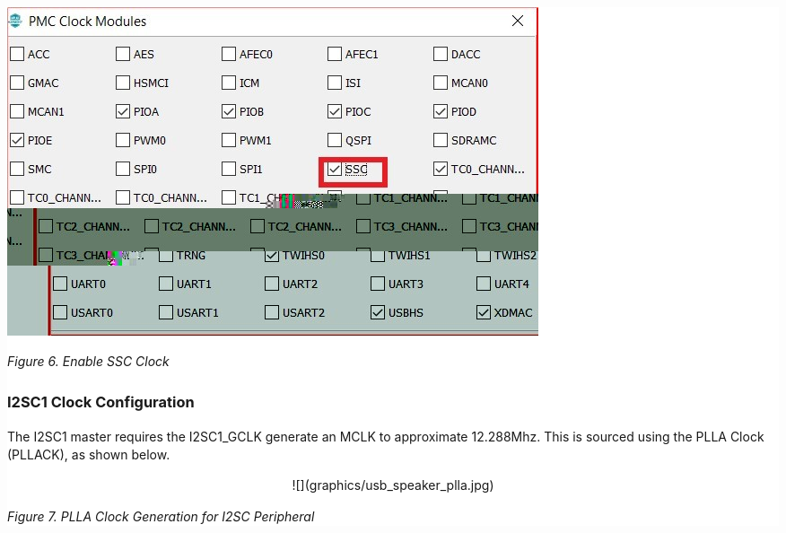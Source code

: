    ![](graphics/usb_speaker_ssc_enab.jpg)
   </div>

_Figure 6\. Enable SSC Clock_

### I2SC1 Clock Configuration

The I2SC1 master requires the I2SC1_GCLK generate an MCLK to approximate 12.288Mhz. This is sourced using the PLLA Clock (PLLACK), as shown below.

   <div style="text-align:center">
   ![](graphics/usb_speaker_plla.jpg)
   </div>

_Figure 7\. PLLA Clock Generation for I2SC Peripheral_

   <div style="text-align:center">